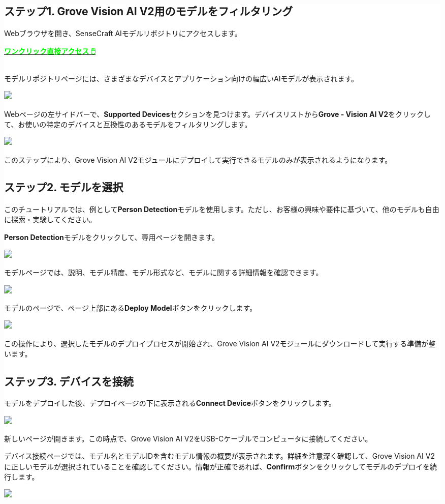 </div>

## ステップ1. Grove Vision AI V2用のモデルをフィルタリング

Webブラウザを開き、SenseCraft AIモデルリポジトリにアクセスします。

<div class="get_one_now_container" style={{textAlign: 'center'}}>
    <a class="get_one_now_item" href="https://sensecraft.seeed.cc/ai/#/model" target="_blank" rel="noopener noreferrer">
            <strong><span><font color={'FFFFFF'} size={"4"}>ワンクリック直接アクセス 🖱️</font></span></strong>
    </a>
</div><br />

モデルリポジトリページには、さまざまなデバイスとアプリケーション向けの幅広いAIモデルが表示されます。

<div style={{textAlign:'center'}}><img src="https://files.seeedstudio.com/wiki/SenseCraft_AI/img2/13.png" style={{width:1000, height:'auto'}}/></div>

Webページの左サイドバーで、**Supported Devices**セクションを見つけます。デバイスリストから**Grove - Vision AI V2**をクリックして、お使いの特定のデバイスと互換性のあるモデルをフィルタリングします。

<div style={{textAlign:'center'}}><img src="https://files.seeedstudio.com/wiki/SenseCraft_AI/img2/23.png" style={{width:1000, height:'auto'}}/></div>

このステップにより、Grove Vision AI V2モジュールにデプロイして実行できるモデルのみが表示されるようになります。

## ステップ2. モデルを選択

このチュートリアルでは、例として**Person Detection**モデルを使用します。ただし、お客様の興味や要件に基づいて、他のモデルも自由に探索・実験してください。

**Person Detection**モデルをクリックして、専用ページを開きます。

<div style={{textAlign:'center'}}><img src="https://files.seeedstudio.com/wiki/SenseCraft_AI/img2/24.png" style={{width:1000, height:'auto'}}/></div>

モデルページでは、説明、モデル精度、モデル形式など、モデルに関する詳細情報を確認できます。

<div style={{textAlign:'center'}}><img src="https://files.seeedstudio.com/wiki/SenseCraft_AI/img2/25.png" style={{width:1000, height:'auto'}}/></div>

モデルのページで、ページ上部にある**Deploy Model**ボタンをクリックします。

<div style={{textAlign:'center'}}><img src="https://files.seeedstudio.com/wiki/SenseCraft_AI/img2/26.png" style={{width:1000, height:'auto'}}/></div>

この操作により、選択したモデルのデプロイプロセスが開始され、Grove Vision AI V2モジュールにダウンロードして実行する準備が整います。

## ステップ3. デバイスを接続

モデルをデプロイした後、デプロイページの下に表示される**Connect Device**ボタンをクリックします。

<div style={{textAlign:'center'}}><img src="https://files.seeedstudio.com/wiki/SenseCraft_AI/img2/18.png" style={{width:1000, height:'auto'}}/></div>

新しいページが開きます。この時点で、Grove Vision AI V2をUSB-Cケーブルでコンピュータに接続してください。

デバイス接続ページでは、モデル名とモデルIDを含むモデル情報の概要が表示されます。詳細を注意深く確認して、Grove Vision AI V2に正しいモデルが選択されていることを確認してください。情報が正確であれば、**Confirm**ボタンをクリックしてモデルのデプロイを続行します。

<div style={{textAlign:'center'}}><img src="https://files.seeedstudio.com/wiki/SenseCraft_AI/img2/27.png" style={{width:1000, height:'auto'}}/></div>
